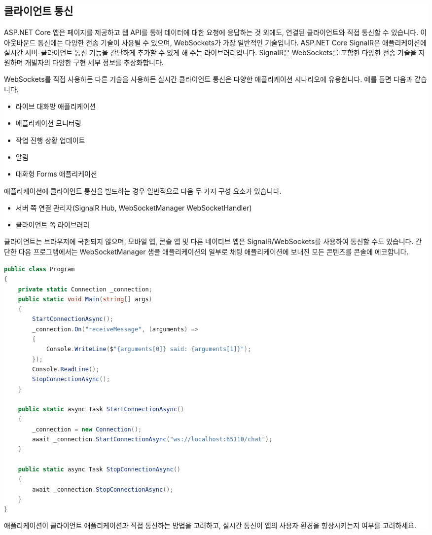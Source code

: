 ## <a name="client-communication"></a>클라이언트 통신

ASP.NET Core 앱은 페이지를 제공하고 웹 API를 통해 데이터에 대한 요청에 응답하는 것 외에도, 연결된 클라이언트와 직접 통신할 수 있습니다. 이 아웃바운드 통신에는 다양한 전송 기술이 사용될 수 있으며, WebSockets가 가장 일반적인 기술입니다. ASP.NET Core SignalR은 애플리케이션에 실시간 서버-클라이언트 통신 기능을 간단하게 추가할 수 있게 해 주는 라이브러리입니다. SignalR은 WebSockets를 포함한 다양한 전송 기술을 지원하며 개발자의 다양한 구현 세부 정보를 추상화합니다.

WebSockets를 직접 사용하든 다른 기술을 사용하든 실시간 클라이언트 통신은 다양한 애플리케이션 시나리오에 유용합니다. 예를 들면 다음과 같습니다.

- 라이브 대화방 애플리케이션

- 애플리케이션 모니터링

- 작업 진행 상황 업데이트

- 알림

- 대화형 Forms 애플리케이션

애플리케이션에 클라이언트 통신을 빌드하는 경우 일반적으로 다음 두 가지 구성 요소가 있습니다.

- 서버 쪽 연결 관리자(SignalR Hub, WebSocketManager WebSocketHandler)

- 클라이언트 쪽 라이브러리

클라이언트는 브라우저에 국한되지 않으며, 모바일 앱, 콘솔 앱 및 다른 네이티브 앱은 SignalR/WebSockets를 사용하여 통신할 수도 있습니다. 간단한 다음 프로그램에서는 WebSocketManager 샘플 애플리케이션의 일부로 채팅 애플리케이션에 보내진 모든 콘텐츠를 콘솔에 에코합니다.

```csharp
public class Program
{
    private static Connection _connection;
    public static void Main(string[] args)
    {
        StartConnectionAsync();
        _connection.On("receiveMessage", (arguments) =>
        {
            Console.WriteLine($"{arguments[0]} said: {arguments[1]}");
        });
        Console.ReadLine();
        StopConnectionAsync();
    }

    public static async Task StartConnectionAsync()
    {
        _connection = new Connection();
        await _connection.StartConnectionAsync("ws://localhost:65110/chat");
    }

    public static async Task StopConnectionAsync()
    {
        await _connection.StopConnectionAsync();
    }
}
```

애플리케이션이 클라이언트 애플리케이션과 직접 통신하는 방법을 고려하고, 실시간 통신이 앱의 사용자 환경을 향상시키는지 여부를 고려하세요.
